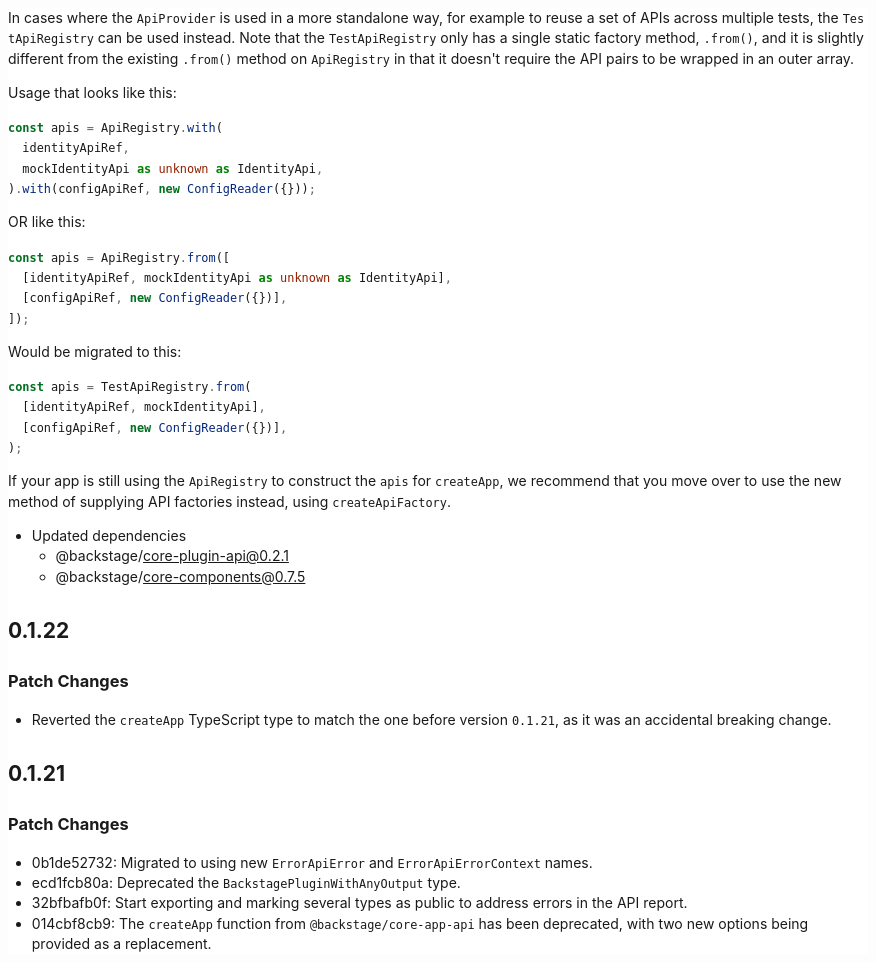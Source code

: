   In cases where the `ApiProvider` is used in a more standalone way, for example to reuse a set of APIs across multiple tests, the `TestApiRegistry` can be used instead. Note that the `TestApiRegistry` only has a single static factory method, `.from()`, and it is slightly different from the existing `.from()` method on `ApiRegistry` in that it doesn't require the API pairs to be wrapped in an outer array.

  Usage that looks like this:

  ```ts
  const apis = ApiRegistry.with(
    identityApiRef,
    mockIdentityApi as unknown as IdentityApi,
  ).with(configApiRef, new ConfigReader({}));
  ```

  OR like this:

  ```ts
  const apis = ApiRegistry.from([
    [identityApiRef, mockIdentityApi as unknown as IdentityApi],
    [configApiRef, new ConfigReader({})],
  ]);
  ```

  Would be migrated to this:

  ```ts
  const apis = TestApiRegistry.from(
    [identityApiRef, mockIdentityApi],
    [configApiRef, new ConfigReader({})],
  );
  ```

  If your app is still using the `ApiRegistry` to construct the `apis` for `createApp`, we recommend that you move over to use the new method of supplying API factories instead, using `createApiFactory`.

- Updated dependencies
  - @backstage/core-plugin-api@0.2.1
  - @backstage/core-components@0.7.5

## 0.1.22

### Patch Changes

- Reverted the `createApp` TypeScript type to match the one before version `0.1.21`, as it was an accidental breaking change.

## 0.1.21

### Patch Changes

- 0b1de52732: Migrated to using new `ErrorApiError` and `ErrorApiErrorContext` names.
- ecd1fcb80a: Deprecated the `BackstagePluginWithAnyOutput` type.
- 32bfbafb0f: Start exporting and marking several types as public to address errors in the API report.
- 014cbf8cb9: The `createApp` function from `@backstage/core-app-api` has been deprecated, with two new options being provided as a replacement.
